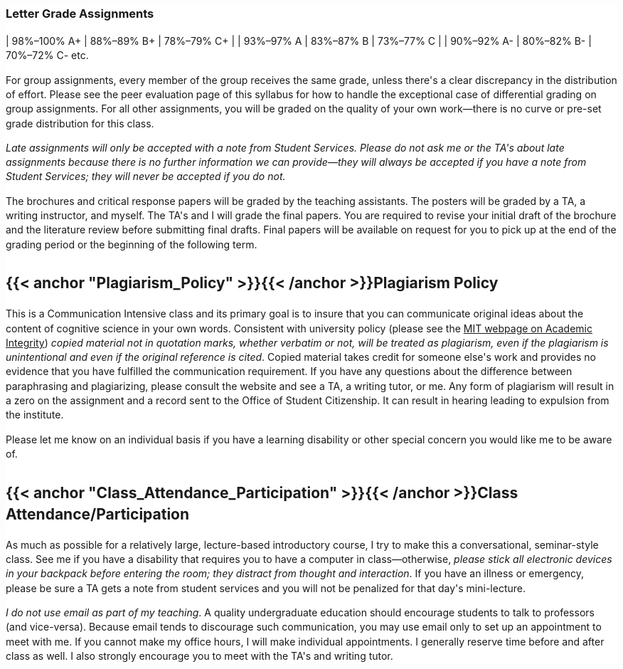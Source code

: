 ### Letter Grade Assignments

| 98%–100% A+ | 88%–89% B+ | 78%–79% C+ |
| 93%–97% A | 83%–87% B | 73%–77% C |
| 90%–92% A- | 80%–82% B- | 70%–72% C- etc. 

For group assignments, every member of the group receives the same grade, unless there's a clear discrepancy in the distribution of effort. Please see the peer evaluation page of this syllabus for how to handle the exceptional case of differential grading on group assignments. For all other assignments, you will be graded on the quality of your own work—there is no curve or pre-set grade distribution for this class.

_Late assignments will only be accepted with a note from Student Services. Please do not ask me or the TA's about late assignments because there is no further information we can provide—they will always be accepted if you have a note from Student Services; they will never be accepted if you do not._

The brochures and critical response papers will be graded by the teaching assistants. The posters will be graded by a TA, a writing instructor, and myself. The TA's and I will grade the final papers. You are required to revise your initial draft of the brochure and the literature review before submitting final drafts. Final papers will be available on request for you to pick up at the end of the grading period or the beginning of the following term.

{{< anchor "Plagiarism_Policy" >}}{{< /anchor >}}Plagiarism Policy
------------------------------------------------------------------

This is a Communication Intensive class and its primary goal is to insure that you can communicate original ideas about the content of cognitive science in your own words. Consistent with university policy (please see the [MIT webpage on Academic Integrity](http://integrity.mit.edu/)) _copied material not in quotation marks, whether verbatim or not, will be treated as plagiarism, even if the plagiarism is unintentional and even if the original reference is cited_. Copied material takes credit for someone else's work and provides no evidence that you have fulfilled the communication requirement. If you have any questions about the difference between paraphrasing and plagiarizing, please consult the website and see a TA, a writing tutor, or me. Any form of plagiarism will result in a zero on the assignment and a record sent to the Office of Student Citizenship. It can result in hearing leading to expulsion from the institute.

Please let me know on an individual basis if you have a learning disability or other special concern you would like me to be aware of.

{{< anchor "Class_Attendance_Participation" >}}{{< /anchor >}}Class Attendance/Participation
--------------------------------------------------------------------------------------------

As much as possible for a relatively large, lecture-based introductory course, I try to make this a conversational, seminar-style class. See me if you have a disability that requires you to have a computer in class—otherwise, _please stick all electronic devices in your backpack before entering the room; they distract from thought and interaction_. If you have an illness or emergency, please be sure a TA gets a note from student services and you will not be penalized for that day's mini-lecture.

_I do not use email as part of my teaching_. A quality undergraduate education should encourage students to talk to professors (and vice-versa). Because email tends to discourage such communication, you may use email only to set up an appointment to meet with me. If you cannot make my office hours, I will make individual appointments. I generally reserve time before and after class as well. I also strongly encourage you to meet with the TA's and writing tutor.
